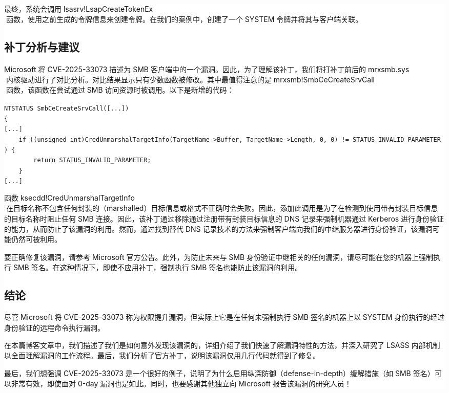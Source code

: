 最终，系统会调用 lsasrv!LsapCreateTokenEx  
 函数，使用之前生成的令牌信息来创建令牌。在我们的案例中，创建了一个 SYSTEM 令牌并将其与客户端关联。  
## 补丁分析与建议  
  
Microsoft 将 CVE-2025-33073 描述为 SMB 客户端中的一个漏洞。因此，为了理解该补丁，我们将打补丁前后的 mrxsmb.sys  
 内核驱动进行了对比分析。对比结果显示只有少数函数被修改。其中最值得注意的是 mrxsmb!SmbCeCreateSrvCall  
 函数，该函数在尝试通过 SMB 访问资源时被调用。以下是新增的代码：  
```
NTSTATUS SmbCeCreateSrvCall([...])
{
[...]
    if ((unsigned int)CredUnmarshalTargetInfo(TargetName->Buffer, TargetName->Length, 0, 0) != STATUS_INVALID_PARAMETER ) {
        return STATUS_INVALID_PARAMETER;
    }
[...]
```  
  
函数 ksecdd!CredUnmarshalTargetInfo  
 在目标名称不包含任何封装的（marshalled）目标信息或格式不正确时会失败。因此，添加此调用是为了在检测到使用带有封装目标信息的目标名称时阻止任何 SMB 连接。因此，该补丁通过移除通过注册带有封装目标信息的 DNS 记录来强制机器通过 Kerberos 进行身份验证的能力，从而防止了该漏洞的利用。然而，通过找到替代 DNS 记录技术的方法来强制客户端向我们的中继服务器进行身份验证，该漏洞可能仍然可被利用。  
  
要正确修复该漏洞，请参考 Microsoft 官方公告。此外，为防止未来与 SMB 身份验证中继相关的任何漏洞，请尽可能在您的机器上强制执行 SMB 签名。在这种情况下，即使不应用补丁，强制执行 SMB 签名也能防止该漏洞的利用。  
## 结论  
  
尽管 Microsoft 将 CVE-2025-33073 称为权限提升漏洞，但实际上它是在任何未强制执行 SMB 签名的机器上以 SYSTEM 身份执行的经过身份验证的远程命令执行漏洞。  
  
在本篇博客文章中，我们描述了我们是如何意外发现该漏洞的，详细介绍了我们快速了解漏洞特性的方法，并深入研究了 LSASS 内部机制以全面理解漏洞的工作流程。最后，我们分析了官方补丁，说明该漏洞仅用几行代码就得到了修复。  
  
最后，我们想强调 CVE-2025-33073 是一个很好的例子，说明了为什么启用纵深防御（defense-in-depth）缓解措施（如 SMB 签名）可以非常有效，即使面对 0-day 漏洞也是如此。同时，也要感谢其他独立向 Microsoft 报告该漏洞的研究人员！  
  
